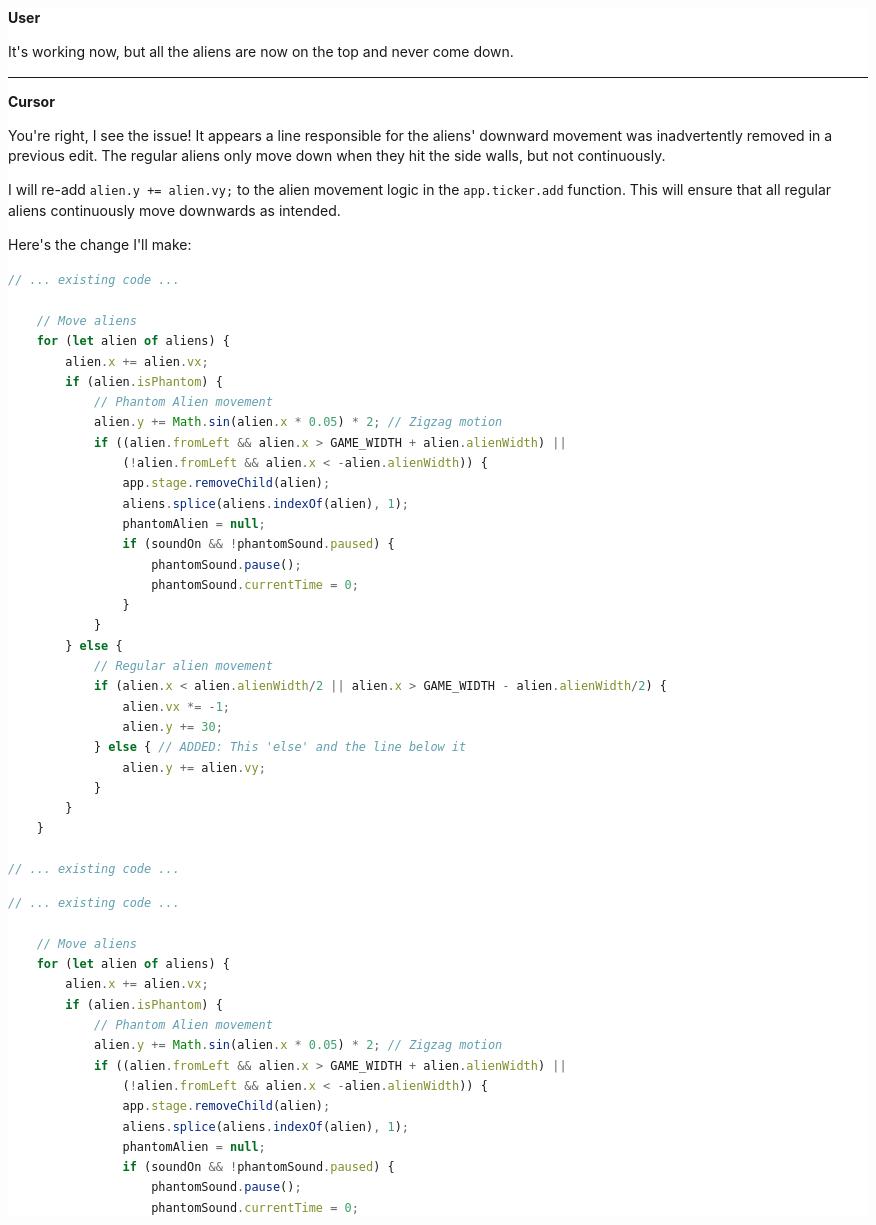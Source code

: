 
**User**

It's working now, but all the aliens are now on the top and never come down.

---

**Cursor**

You're right, I see the issue! It appears a line responsible for the aliens' downward movement was inadvertently removed in a previous edit. The regular aliens only move down when they hit the side walls, but not continuously.

I will re-add `alien.y += alien.vy;` to the alien movement logic in the `app.ticker.add` function. This will ensure that all regular aliens continuously move downwards as intended.

Here's the change I'll make:

```javascript
// ... existing code ...

    // Move aliens
    for (let alien of aliens) {
        alien.x += alien.vx;
        if (alien.isPhantom) {
            // Phantom Alien movement
            alien.y += Math.sin(alien.x * 0.05) * 2; // Zigzag motion
            if ((alien.fromLeft && alien.x > GAME_WIDTH + alien.alienWidth) ||
                (!alien.fromLeft && alien.x < -alien.alienWidth)) {
                app.stage.removeChild(alien);
                aliens.splice(aliens.indexOf(alien), 1);
                phantomAlien = null;
                if (soundOn && !phantomSound.paused) {
                    phantomSound.pause();
                    phantomSound.currentTime = 0;
                }
            }
        } else {
            // Regular alien movement
            if (alien.x < alien.alienWidth/2 || alien.x > GAME_WIDTH - alien.alienWidth/2) {
                alien.vx *= -1;
                alien.y += 30;
            } else { // ADDED: This 'else' and the line below it
                alien.y += alien.vy;
            }
        }
    }

// ... existing code ...
```

```javascript
// ... existing code ...

    // Move aliens
    for (let alien of aliens) {
        alien.x += alien.vx;
        if (alien.isPhantom) {
            // Phantom Alien movement
            alien.y += Math.sin(alien.x * 0.05) * 2; // Zigzag motion
            if ((alien.fromLeft && alien.x > GAME_WIDTH + alien.alienWidth) ||
                (!alien.fromLeft && alien.x < -alien.alienWidth)) {
                app.stage.removeChild(alien);
                aliens.splice(aliens.indexOf(alien), 1);
                phantomAlien = null;
                if (soundOn && !phantomSound.paused) {
                    phantomSound.pause();
                    phantomSound.currentTime = 0;
```